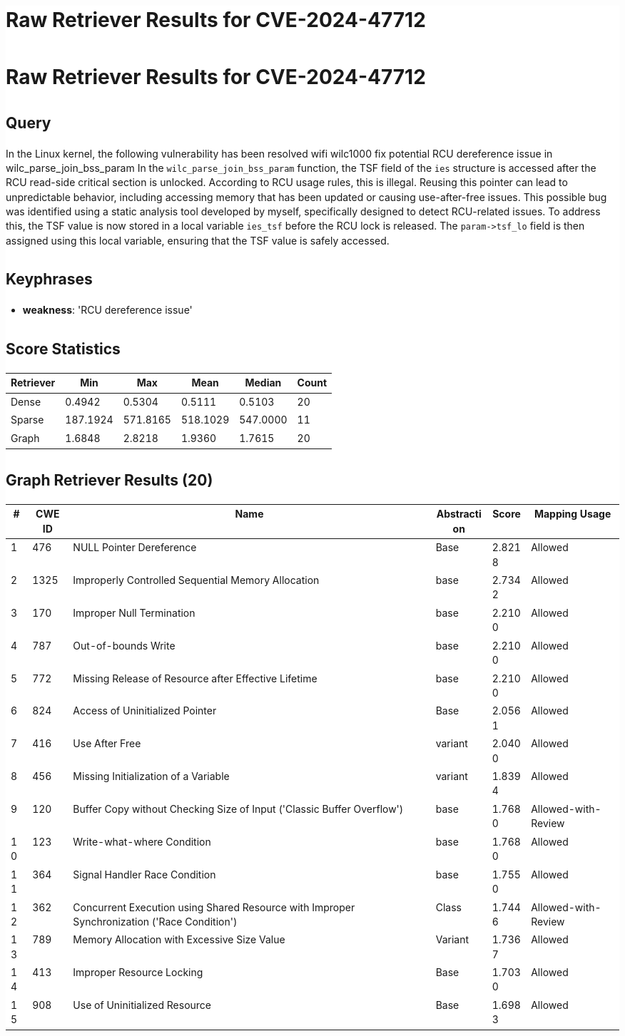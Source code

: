 # Raw Retriever Results for CVE-2024-47712

# Raw Retriever Results for CVE-2024-47712
## Query
In the Linux kernel, the following vulnerability has been resolved wifi wilc1000 fix potential RCU dereference issue in wilc_parse_join_bss_param In the `wilc_parse_join_bss_param` function, the TSF field of the `ies` structure is accessed after the RCU read-side critical section is unlocked. According to RCU usage rules, this is illegal. Reusing this pointer can lead to unpredictable behavior, including accessing memory that has been updated or causing use-after-free issues. This possible bug was identified using a static analysis tool developed by myself, specifically designed to detect RCU-related issues. To address this, the TSF value is now stored in a local variable `ies_tsf` before the RCU lock is released. The `param->tsf_lo` field is then assigned using this local variable, ensuring that the TSF value is safely accessed.

## Keyphrases
- **weakness**: 'RCU dereference issue'

## Score Statistics
| Retriever | Min | Max | Mean | Median | Count |
|-----------|-----|-----|------|--------|-------|
| Dense | 0.4942 | 0.5304 | 0.5111 | 0.5103 | 20 |
| Sparse | 187.1924 | 571.8165 | 518.1029 | 547.0000 | 11 |
| Graph | 1.6848 | 2.8218 | 1.9360 | 1.7615 | 20 |

## Graph Retriever Results (20)
| # | CWE ID | Name | Abstraction | Score | Mapping Usage |
|---|--------|------|-------------|-------|---------------|
| 1 | 476 | NULL Pointer Dereference | Base | 2.8218 | Allowed |
| 2 | 1325 | Improperly Controlled Sequential Memory Allocation | base | 2.7342 | Allowed |
| 3 | 170 | Improper Null Termination | base | 2.2100 | Allowed |
| 4 | 787 | Out-of-bounds Write | base | 2.2100 | Allowed |
| 5 | 772 | Missing Release of Resource after Effective Lifetime | base | 2.2100 | Allowed |
| 6 | 824 | Access of Uninitialized Pointer | Base | 2.0561 | Allowed |
| 7 | 416 | Use After Free | variant | 2.0400 | Allowed |
| 8 | 456 | Missing Initialization of a Variable | variant | 1.8394 | Allowed |
| 9 | 120 | Buffer Copy without Checking Size of Input ('Classic Buffer Overflow') | base | 1.7680 | Allowed-with-Review |
| 10 | 123 | Write-what-where Condition | base | 1.7680 | Allowed |
| 11 | 364 | Signal Handler Race Condition | base | 1.7550 | Allowed |
| 12 | 362 | Concurrent Execution using Shared Resource with Improper Synchronization ('Race Condition') | Class | 1.7446 | Allowed-with-Review |
| 13 | 789 | Memory Allocation with Excessive Size Value | Variant | 1.7367 | Allowed |
| 14 | 413 | Improper Resource Locking | Base | 1.7030 | Allowed |
| 15 | 908 | Use of Uninitialized Resource | Base | 1.6983 | Allowed |

